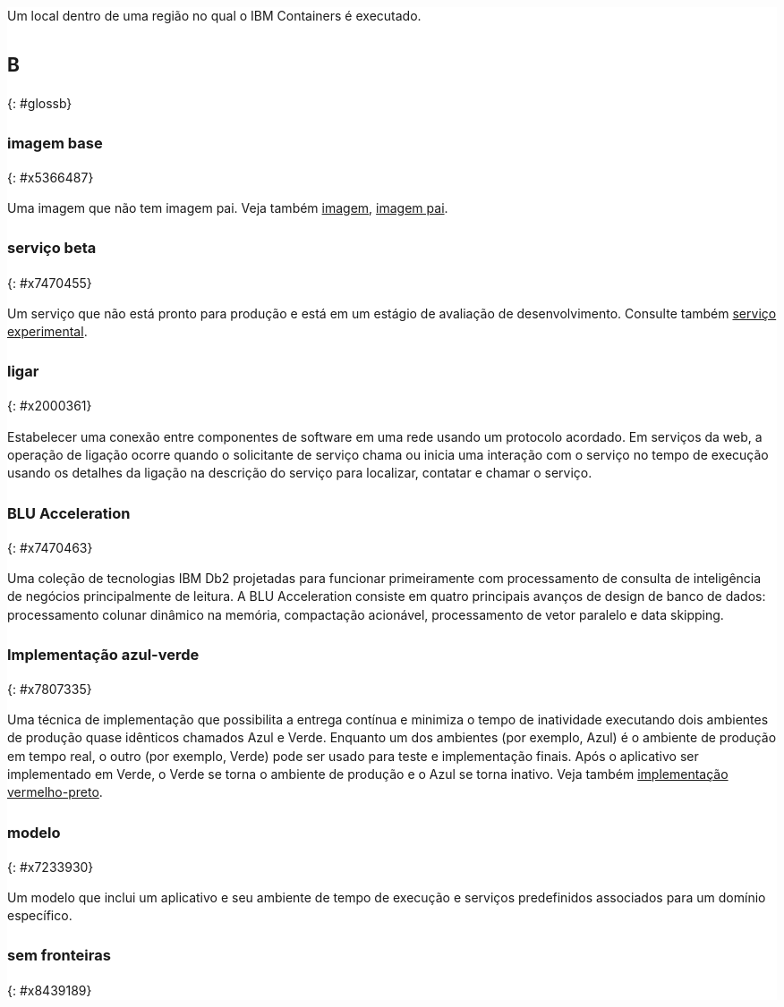 Um local dentro de uma região no qual o IBM Containers é executado.


## B
{: #glossb}

### imagem base
{: #x5366487}

Uma imagem que não tem imagem pai. Veja também [imagem](#x2024928), [imagem pai](#x8439210).

### serviço beta
{: #x7470455}

Um serviço que não está pronto para produção e está em um estágio de avaliação de desenvolvimento. Consulte também [serviço experimental](#x7470450).

### ligar
{: #x2000361}

Estabelecer uma conexão entre componentes de software em uma rede usando um protocolo acordado. Em serviços da web, a operação de ligação ocorre quando o solicitante de serviço chama ou inicia uma interação com o serviço no tempo de execução usando os detalhes da ligação na descrição do serviço para localizar, contatar e chamar o serviço.

### BLU Acceleration
{: #x7470463}

Uma coleção de tecnologias IBM Db2 projetadas para funcionar primeiramente com processamento de
consulta de inteligência de negócios principalmente de leitura. A BLU Acceleration consiste em quatro principais avanços de design de banco de dados: processamento colunar dinâmico na memória, compactação acionável, processamento de vetor paralelo e data skipping.

### Implementação azul-verde
{: #x7807335}

Uma técnica de implementação que possibilita a entrega contínua e minimiza o tempo de inatividade executando dois ambientes de produção quase idênticos chamados Azul e Verde. Enquanto um dos ambientes (por exemplo, Azul) é o ambiente de produção em tempo real, o outro (por exemplo, Verde) pode ser usado para teste e implementação finais. Após o aplicativo ser implementado em Verde, o Verde se torna o ambiente de produção e o Azul se torna inativo. Veja também [implementação vermelho-preto](#x8439181).

### modelo
{: #x7233930}

Um modelo que inclui um aplicativo e seu ambiente de tempo de execução e
              serviços predefinidos associados para um domínio específico.

### sem fronteiras
{: #x8439189}
